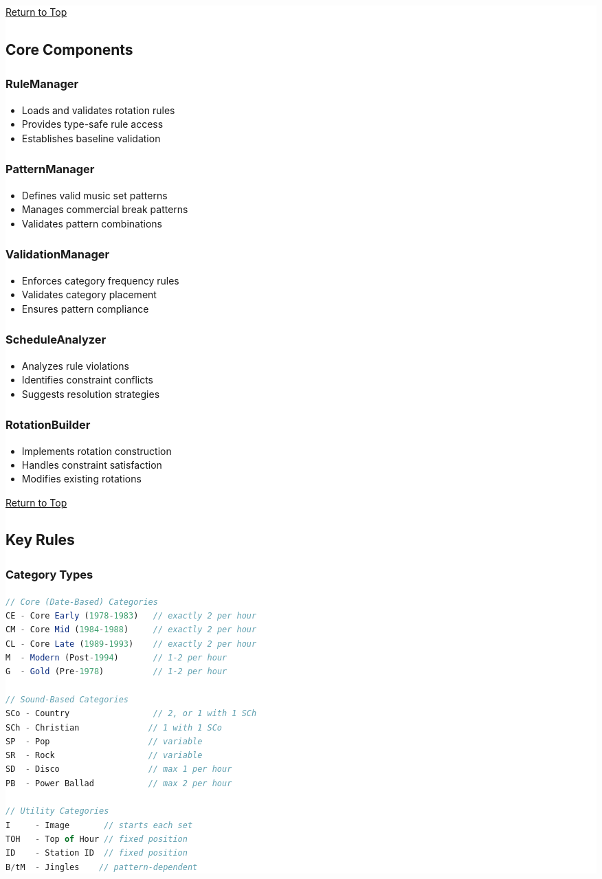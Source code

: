[Return to Top](#table-of-contents)

## Core Components

### RuleManager
- Loads and validates rotation rules
- Provides type-safe rule access
- Establishes baseline validation

### PatternManager
- Defines valid music set patterns
- Manages commercial break patterns
- Validates pattern combinations

### ValidationManager
- Enforces category frequency rules
- Validates category placement
- Ensures pattern compliance

### ScheduleAnalyzer
- Analyzes rule violations
- Identifies constraint conflicts
- Suggests resolution strategies

### RotationBuilder
- Implements rotation construction
- Handles constraint satisfaction
- Modifies existing rotations

[Return to Top](#table-of-contents)

## Key Rules

### Category Types
```typescript
// Core (Date-Based) Categories
CE - Core Early (1978-1983)   // exactly 2 per hour
CM - Core Mid (1984-1988)     // exactly 2 per hour
CL - Core Late (1989-1993)    // exactly 2 per hour
M  - Modern (Post-1994)       // 1-2 per hour
G  - Gold (Pre-1978)          // 1-2 per hour

// Sound-Based Categories
SCo - Country                 // 2, or 1 with 1 SCh
SCh - Christian              // 1 with 1 SCo
SP  - Pop                    // variable
SR  - Rock                   // variable
SD  - Disco                  // max 1 per hour
PB  - Power Ballad           // max 2 per hour

// Utility Categories
I     - Image       // starts each set
TOH   - Top of Hour // fixed position
ID    - Station ID  // fixed position
B/tM  - Jingles    // pattern-dependent
```
